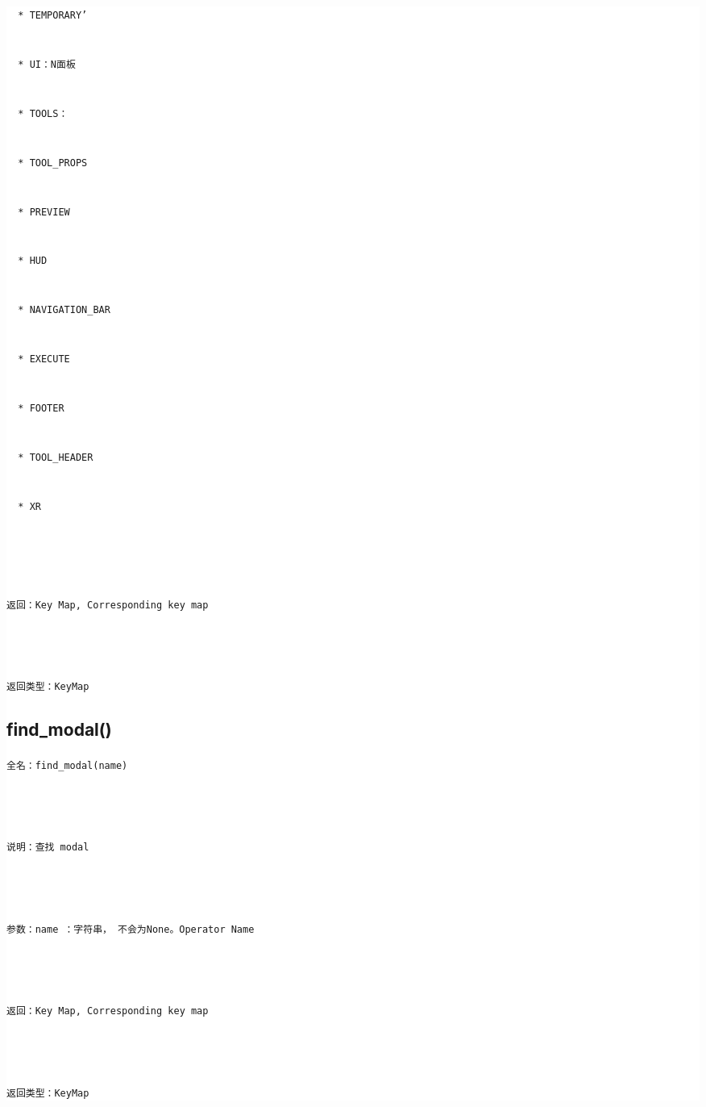       * TEMPORARY’


      * UI：N面板


      * TOOLS：


      * TOOL_PROPS


      * PREVIEW


      * HUD


      * NAVIGATION_BAR


      * EXECUTE


      * FOOTER


      * TOOL_HEADER


      * XR





    返回：Key Map, Corresponding key map




    返回类型：KeyMap




## find_modal()




    全名：find_modal(name)




    说明：查找 modal




    参数：name ：字符串， 不会为None。Operator Name




    返回：Key Map, Corresponding key map




    返回类型：KeyMap


